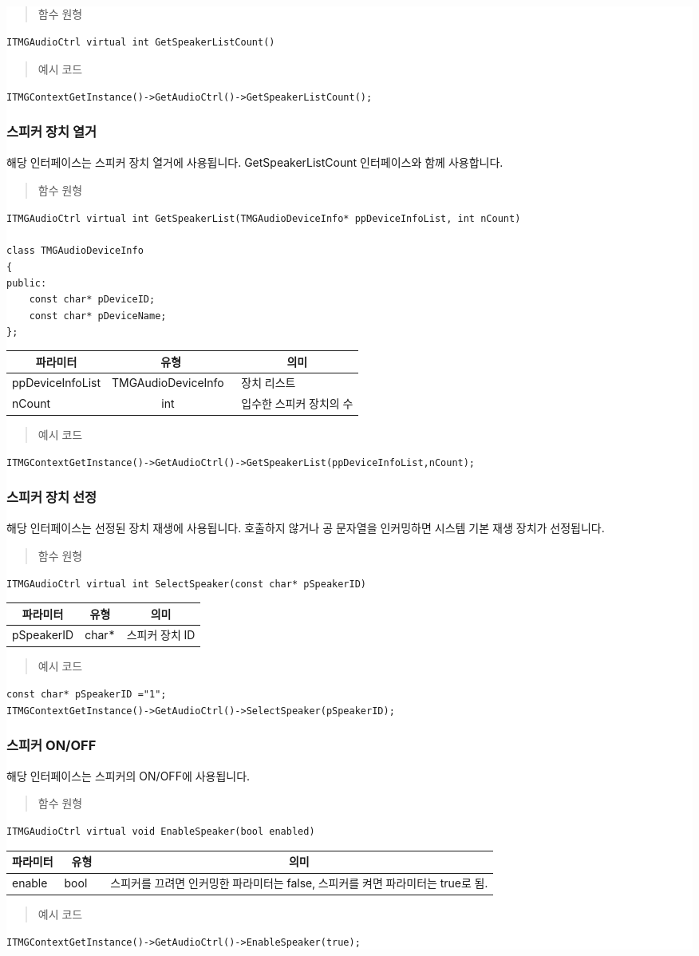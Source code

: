 > 함수 원형  

```
ITMGAudioCtrl virtual int GetSpeakerListCount()
```
> 예시 코드 

```
ITMGContextGetInstance()->GetAudioCtrl()->GetSpeakerListCount();
```

### 스피커 장치 열거
해당 인터페이스는 스피커 장치 열거에 사용됩니다. GetSpeakerListCount 인터페이스와 함께 사용합니다.

> 함수 원형  
```
ITMGAudioCtrl virtual int GetSpeakerList(TMGAudioDeviceInfo* ppDeviceInfoList, int nCount)

class TMGAudioDeviceInfo
{
public:
	const char* pDeviceID;
	const char* pDeviceName;
};
```
|파라미터     | 유형         |의미|
| ------------- |:-------------:|-------------|
| ppDeviceInfoList    	|TMGAudioDeviceInfo    	|장치 리스트		|
| nCount   		|int     		|입수한 스피커 장치의 수	|
> 예시 코드  
```
ITMGContextGetInstance()->GetAudioCtrl()->GetSpeakerList(ppDeviceInfoList,nCount);
```

### 스피커 장치 선정
해당 인터페이스는 선정된 장치 재생에 사용됩니다. 호출하지 않거나 공 문자열을 인커밍하면 시스템 기본 재생 장치가 선정됩니다.
> 함수 원형  
```
ITMGAudioCtrl virtual int SelectSpeaker(const char* pSpeakerID)
```
|파라미터     | 유형         |의미|
| ------------- |:-------------:|-------------|
| pSpeakerID    |char*      |스피커 장치 ID|
> 예시 코드  
```
const char* pSpeakerID ="1";
ITMGContextGetInstance()->GetAudioCtrl()->SelectSpeaker(pSpeakerID);
```

### 스피커 ON/OFF
해당 인터페이스는 스피커의 ON/OFF에 사용됩니다. 

> 함수 원형  
```
ITMGAudioCtrl virtual void EnableSpeaker(bool enabled)
```
|파라미터     | 유형         |의미|
| ------------- |:-------------:|-------------|
| enable   		|bool       	|스피커를 끄려면 인커밍한 파라미터는 false, 스피커를 켜면 파라미터는 true로 됨.|
> 예시 코드 
```
ITMGContextGetInstance()->GetAudioCtrl()->EnableSpeaker(true);
```
